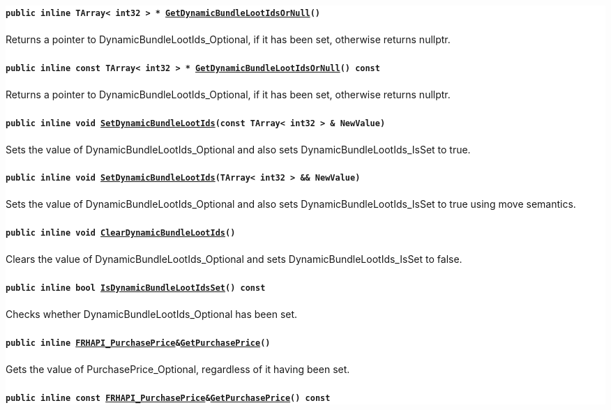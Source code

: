 #### `public inline TArray< int32 > * `[`GetDynamicBundleLootIdsOrNull`](#structFRHAPI__PlayerOrderEntryCreate_1a3323dc33e1f7e658fe9551d52b9fbfa5)`()` <a id="structFRHAPI__PlayerOrderEntryCreate_1a3323dc33e1f7e658fe9551d52b9fbfa5"></a>

Returns a pointer to DynamicBundleLootIds_Optional, if it has been set, otherwise returns nullptr.

#### `public inline const TArray< int32 > * `[`GetDynamicBundleLootIdsOrNull`](#structFRHAPI__PlayerOrderEntryCreate_1a4bf58c90cc4fc40db945113c5bac6ec8)`() const` <a id="structFRHAPI__PlayerOrderEntryCreate_1a4bf58c90cc4fc40db945113c5bac6ec8"></a>

Returns a pointer to DynamicBundleLootIds_Optional, if it has been set, otherwise returns nullptr.

#### `public inline void `[`SetDynamicBundleLootIds`](#structFRHAPI__PlayerOrderEntryCreate_1a80efa008f73d9566c67e8f9edef4aef3)`(const TArray< int32 > & NewValue)` <a id="structFRHAPI__PlayerOrderEntryCreate_1a80efa008f73d9566c67e8f9edef4aef3"></a>

Sets the value of DynamicBundleLootIds_Optional and also sets DynamicBundleLootIds_IsSet to true.

#### `public inline void `[`SetDynamicBundleLootIds`](#structFRHAPI__PlayerOrderEntryCreate_1a4ccdb7aa660f193d59fc8b7e27f4dc89)`(TArray< int32 > && NewValue)` <a id="structFRHAPI__PlayerOrderEntryCreate_1a4ccdb7aa660f193d59fc8b7e27f4dc89"></a>

Sets the value of DynamicBundleLootIds_Optional and also sets DynamicBundleLootIds_IsSet to true using move semantics.

#### `public inline void `[`ClearDynamicBundleLootIds`](#structFRHAPI__PlayerOrderEntryCreate_1a5b4fb9367e78317c6d476a8793c697a8)`()` <a id="structFRHAPI__PlayerOrderEntryCreate_1a5b4fb9367e78317c6d476a8793c697a8"></a>

Clears the value of DynamicBundleLootIds_Optional and sets DynamicBundleLootIds_IsSet to false.

#### `public inline bool `[`IsDynamicBundleLootIdsSet`](#structFRHAPI__PlayerOrderEntryCreate_1a08f5f6449a42a2f61066edd175f4ec0c)`() const` <a id="structFRHAPI__PlayerOrderEntryCreate_1a08f5f6449a42a2f61066edd175f4ec0c"></a>

Checks whether DynamicBundleLootIds_Optional has been set.

#### `public inline `[`FRHAPI_PurchasePrice`](RHAPI_PurchasePrice.md#structFRHAPI__PurchasePrice)` & `[`GetPurchasePrice`](#structFRHAPI__PlayerOrderEntryCreate_1a4c543171795452090ef37ca7143f9f94)`()` <a id="structFRHAPI__PlayerOrderEntryCreate_1a4c543171795452090ef37ca7143f9f94"></a>

Gets the value of PurchasePrice_Optional, regardless of it having been set.

#### `public inline const `[`FRHAPI_PurchasePrice`](RHAPI_PurchasePrice.md#structFRHAPI__PurchasePrice)` & `[`GetPurchasePrice`](#structFRHAPI__PlayerOrderEntryCreate_1a69f538d58d0b4dd48d3bd36b7a1f900d)`() const` <a id="structFRHAPI__PlayerOrderEntryCreate_1a69f538d58d0b4dd48d3bd36b7a1f900d"></a>
